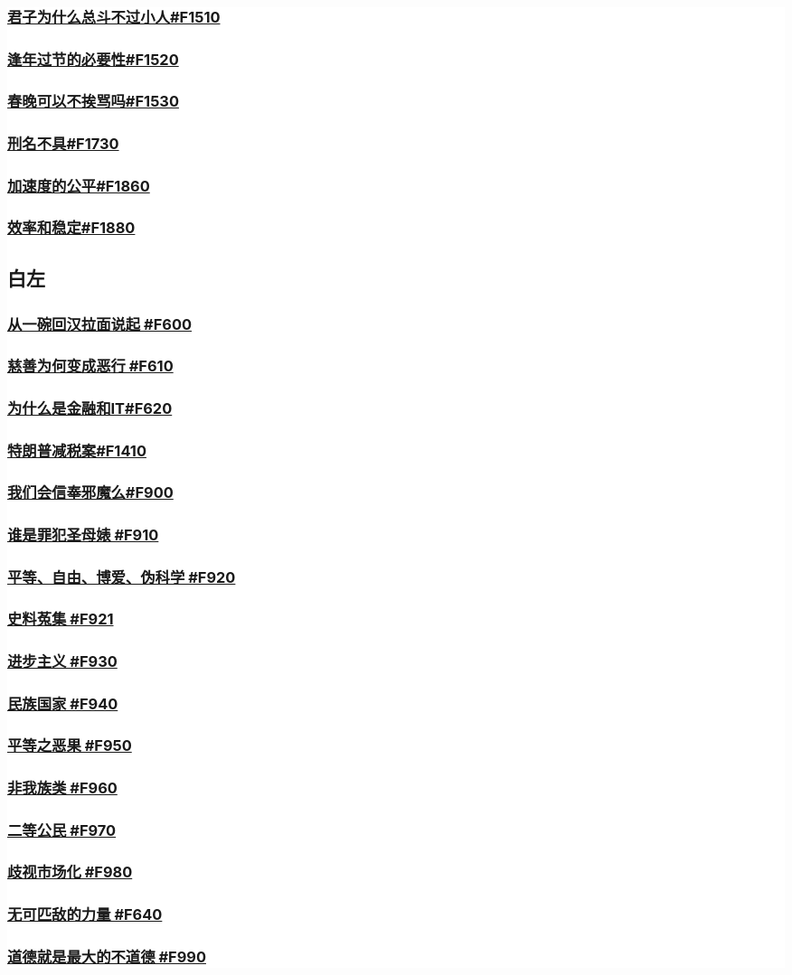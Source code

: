 ### [君子为什么总斗不过小人#F1510](/books/shuiku/pages/F1510)

### [逢年过节的必要性#F1520](/books/shuiku/pages/F1520)

### [春晚可以不挨骂吗#F1530](/books/shuiku/pages/F1530)

### [刑名不具#F1730](/books/shuiku/pages/F1730)

### [加速度的公平#F1860](/books/shuiku/pages/F1860)

### [效率和稳定#F1880](/books/shuiku/pages/F1880)

## 白左

### [从一碗回汉拉面说起 #F600](/books/shuiku/pages/F600)

### [慈善为何变成恶行 #F610](/books/shuiku/pages/F610)

### [为什么是金融和IT#F620](/books/shuiku/pages/F620)

### [特朗普减税案#F1410](/books/shuiku/pages/F1410)

### [我们会信奉邪魔么#F900](/books/shuiku/pages/F900)

### [谁是罪犯圣母婊 #F910](/books/shuiku/pages/F910)

### [平等、自由、博爱、伪科学 #F920](/books/shuiku/pages/F920)

### [史料菟集 #F921](/books/shuiku/pages/F921)

### [进步主义 #F930](/books/shuiku/pages/F930)

### [民族国家 #F940](/books/shuiku/pages/F940)

### [平等之恶果 #F950](/books/shuiku/pages/F950)

### [非我族类 #F960](/books/shuiku/pages/F960)

### [二等公民 #F970](/books/shuiku/pages/F970)

### [歧视市场化 #F980](/books/shuiku/pages/F980)

### [无可匹敌的力量 #F640](/books/shuiku/pages/F640)

### [道德就是最大的不道德 #F990](/books/shuiku/pages/F990)
